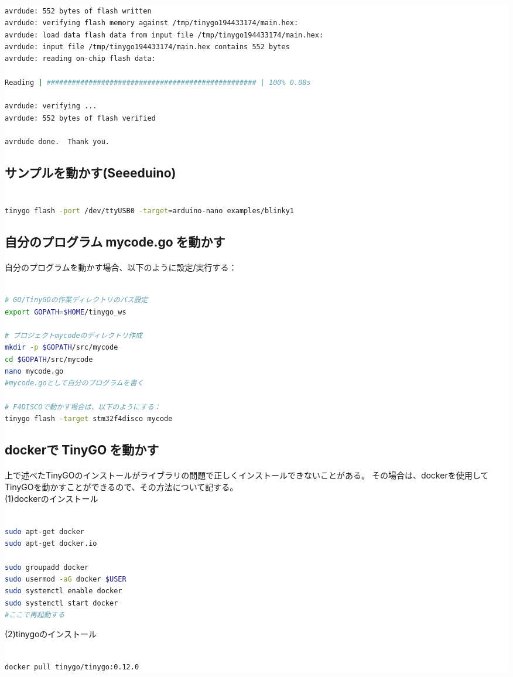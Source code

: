 ```bash
avrdude: 552 bytes of flash written
avrdude: verifying flash memory against /tmp/tinygo194433174/main.hex:
avrdude: load data flash data from input file /tmp/tinygo194433174/main.hex:
avrdude: input file /tmp/tinygo194433174/main.hex contains 552 bytes
avrdude: reading on-chip flash data:

Reading | ################################################## | 100% 0.08s

avrdude: verifying ...
avrdude: 552 bytes of flash verified

avrdude done.  Thank you.

```

## サンプルを動かす(Seeeduino)
```bash

tinygo flash -port /dev/ttyUSB0 -target=arduino-nano examples/blinky1

```

## 自分のプログラム mycode.go を動かす
自分のプログラムを動かす場合、以下のように設定/実行する：
```bash

# GO/TinyGOの作業ディレクトリのパス設定
export GOPATH=$HOME/tinygo_ws

# プロジェクトmycodeのディレクトリ作成
mkdir -p $GOPATH/src/mycode
cd $GOPATH/src/mycode
nano mycode.go
#mycode.goとして自分のプログラムを書く

# F4DISCOで動かす場合は、以下のようにする：
tinygo flash -target stm32f4disco mycode

```


## dockerで TinyGO を動かす
上で述べたTinyGOのインストールがライブラリの問題で正しくインストールできないことがある。
その場合は、dockerを使用してTinyGOを動かすことができるので、その方法について記する。   
(1)dockerのインストール
```bash

sudo apt-get docker
sudo apt-get docker.io

sudo groupadd docker 
sudo usermod -aG docker $USER
sudo systemctl enable docker
sudo systemctl start docker
#ここで再起動する
```
(2)tinygoのインストール
```bash

docker pull tinygo/tinygo:0.12.0
```
